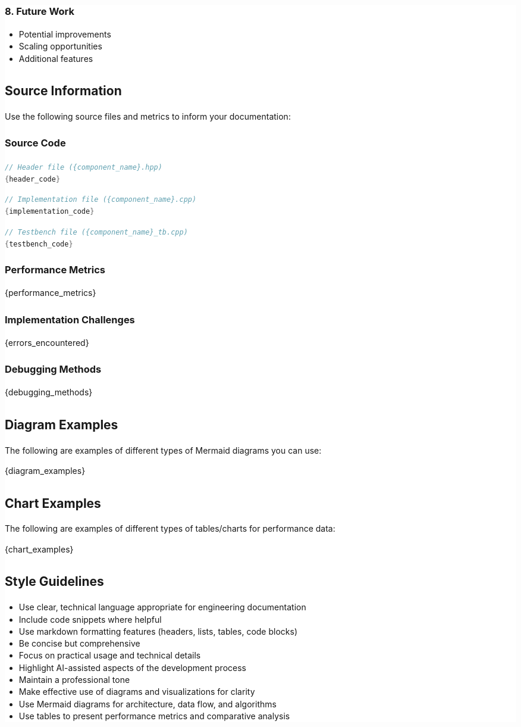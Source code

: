 ### 8. Future Work
- Potential improvements
- Scaling opportunities
- Additional features

## Source Information
Use the following source files and metrics to inform your documentation:

### Source Code
```cpp
// Header file ({component_name}.hpp)
{header_code}
```

```cpp
// Implementation file ({component_name}.cpp)
{implementation_code}
```

```cpp
// Testbench file ({component_name}_tb.cpp)
{testbench_code}
```

### Performance Metrics
{performance_metrics}

### Implementation Challenges
{errors_encountered}

### Debugging Methods
{debugging_methods}

## Diagram Examples
The following are examples of different types of Mermaid diagrams you can use:

{diagram_examples}

## Chart Examples
The following are examples of different types of tables/charts for performance data:

{chart_examples}

## Style Guidelines
- Use clear, technical language appropriate for engineering documentation
- Include code snippets where helpful
- Use markdown formatting features (headers, lists, tables, code blocks)
- Be concise but comprehensive
- Focus on practical usage and technical details
- Highlight AI-assisted aspects of the development process
- Maintain a professional tone
- Make effective use of diagrams and visualizations for clarity
- Use Mermaid diagrams for architecture, data flow, and algorithms
- Use tables to present performance metrics and comparative analysis

